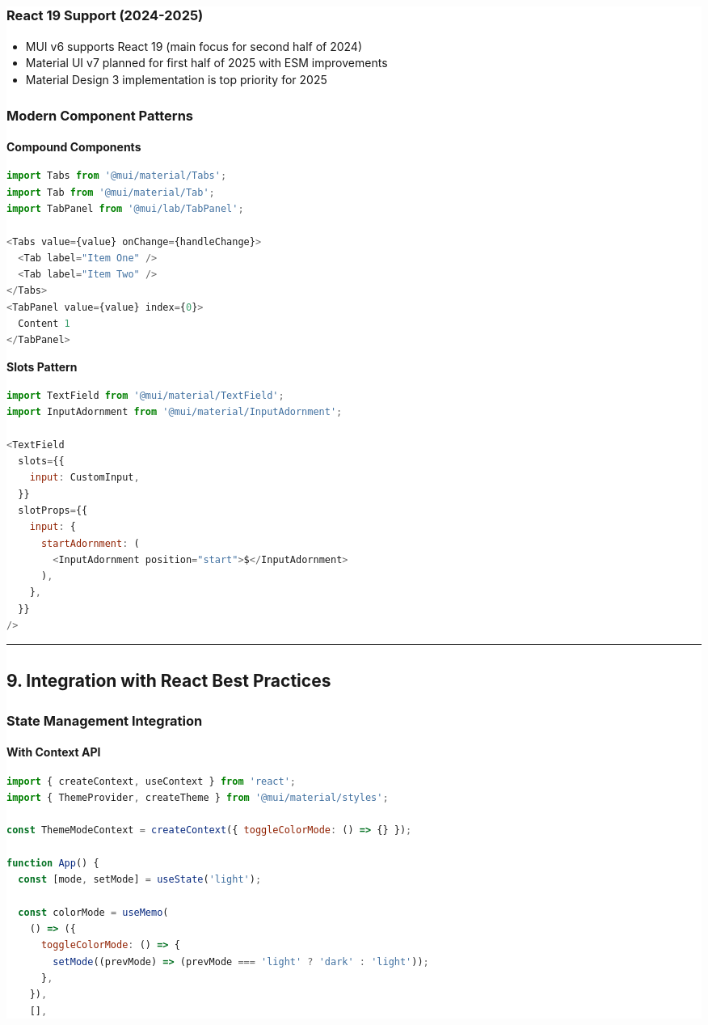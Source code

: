 ### React 19 Support (2024-2025)

- MUI v6 supports React 19 (main focus for second half of 2024)
- Material UI v7 planned for first half of 2025 with ESM improvements
- Material Design 3 implementation is top priority for 2025

### Modern Component Patterns

**Compound Components**
```javascript
import Tabs from '@mui/material/Tabs';
import Tab from '@mui/material/Tab';
import TabPanel from '@mui/lab/TabPanel';

<Tabs value={value} onChange={handleChange}>
  <Tab label="Item One" />
  <Tab label="Item Two" />
</Tabs>
<TabPanel value={value} index={0}>
  Content 1
</TabPanel>
```

**Slots Pattern**
```javascript
import TextField from '@mui/material/TextField';
import InputAdornment from '@mui/material/InputAdornment';

<TextField
  slots={{
    input: CustomInput,
  }}
  slotProps={{
    input: {
      startAdornment: (
        <InputAdornment position="start">$</InputAdornment>
      ),
    },
  }}
/>
```

---

## 9. Integration with React Best Practices

### State Management Integration

**With Context API**
```javascript
import { createContext, useContext } from 'react';
import { ThemeProvider, createTheme } from '@mui/material/styles';

const ThemeModeContext = createContext({ toggleColorMode: () => {} });

function App() {
  const [mode, setMode] = useState('light');

  const colorMode = useMemo(
    () => ({
      toggleColorMode: () => {
        setMode((prevMode) => (prevMode === 'light' ? 'dark' : 'light'));
      },
    }),
    [],
```